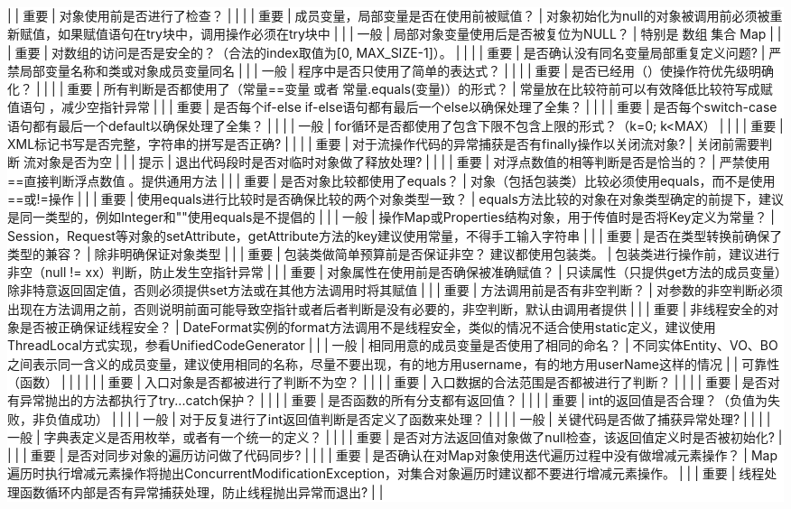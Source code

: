 |                           | 重要   | 对象使用前是否进行了检查？                                   |                                                              |
|                           | 重要   | 成员变量，局部变量是否在使用前被赋值？                       | 对象初始化为null的对象被调用前必须被重新赋值，如果赋值语句在try块中，调用操作必须在try块中 |
|                           | 一般   | 局部对象变量使用后是否被复位为NULL？                         | 特别是 数组 集合 Map                                         |
|                           | 重要   | 对数组的访问是否是安全的？（合法的index取值为[0, MAX_SIZE-1]）。 |                                                              |
|                           | 重要   | 是否确认没有同名变量局部重复定义问题?                        | 严禁局部变量名称和类或对象成员变量同名                       |
|                           | 一般   | 程序中是否只使用了简单的表达式？                             |                                                              |
|                           | 重要   | 是否已经用（）使操作符优先级明确化？                         |                                                              |
|                           | 重要   | 所有判断是否都使用了（常量==变量 或者 常量.equals(变量)）的形式？ | 常量放在比较符前可以有效降低比较符写成赋值语句 ，减少空指针异常 |
|                           | 重要   | 是否每个if-else if-else语句都有最后一个else以确保处理了全集？ |                                                              |
|                           | 重要   | 是否每个switch-case语句都有最后一个default以确保处理了全集？ |                                                              |
|                           | 一般   | for循环是否都使用了包含下限不包含上限的形式？（k=0; k<MAX）  |                                                              |
|                           | 重要   | XML标记书写是否完整，字符串的拼写是否正确?                   |                                                              |
|                           | 重要   | 对于流操作代码的异常捕获是否有finally操作以关闭流对象?       | 关闭前需要判断 流对象是否为空                                |
|                           | 提示   | 退出代码段时是否对临时对象做了释放处理?                      |                                                              |
|                           | 重要   | 对浮点数值的相等判断是否是恰当的？                           | 严禁使用==直接判断浮点数值 。提供通用方法                    |
|                           | 重要   | 是否对象比较都使用了equals？                                 | 对象（包括包装类）比较必须使用equals，而不是使用==或!=操作   |
|                           | 重要   | 使用equals进行比较时是否确保比较的两个对象类型一致？         | equals方法比较的对象在对象类型确定的前提下，建议是同一类型的，例如Integer和""使用equals是不提倡的 |
|                           | 一般   | 操作Map或Properties结构对象，用于传值时是否将Key定义为常量？ | Session，Request等对象的setAttribute，getAttribute方法的key建议使用常量，不得手工输入字符串 |
|                           | 重要   | 是否在类型转换前确保了类型的兼容？                           | 除非明确保证对象类型                                         |
|                           | 重要   | 包装类做简单预算前是否保证非空？ 建议都使用包装类。          | 包装类进行操作前，建议进行非空（null != xx）判断，防止发生空指针异常 |
|                           | 重要   | 对象属性在使用前是否确保被准确赋值？                         | 只读属性（只提供get方法的成员变量）除非特意返回固定值，否则必须提供set方法或在其他方法调用时将其赋值 |
|                           | 重要   | 方法调用前是否有非空判断？                                   | 对参数的非空判断必须出现在方法调用之前，否则说明前面可能导致空指针或者后者判断是没有必要的，非空判断，默认由调用者提供 |
|                           | 重要   | 非线程安全的对象是否被正确保证线程安全？                     | DateFormat实例的format方法调用不是线程安全，类似的情况不适合使用static定义，建议使用ThreadLocal方式实现，参看UnifiedCodeGenerator |
|                           | 一般   | 相同用意的成员变量是否使用了相同的命名？                     | 不同实体Entity、VO、BO之间表示同一含义的成员变量，建议使用相同的名称，尽量不要出现，有的地方用username，有的地方用userName这样的情况 |
| 可靠性（函数）            |        |                                                              |                                                              |
|                           | 重要   | 入口对象是否都被进行了判断不为空？                           |                                                              |
|                           | 重要   | 入口数据的合法范围是否都被进行了判断？                       |                                                              |
|                           | 重要   | 是否对有异常抛出的方法都执行了try...catch保护？              |                                                              |
|                           | 重要   | 是否函数的所有分支都有返回值？                               |                                                              |
|                           | 重要   | int的返回值是否合理？（负值为失败，非负值成功）              |                                                              |
|                           | 一般   | 对于反复进行了int返回值判断是否定义了函数来处理？            |                                                              |
|                           | 一般   | 关键代码是否做了捕获异常处理?                                |                                                              |
|                           | 一般   | 字典表定义是否用枚举，或者有一个统一的定义？                 |                                                              |
|                           | 重要   | 是否对方法返回值对象做了null检查，该返回值定义时是否被初始化? |                                                              |
|                           | 重要   | 是否对同步对象的遍历访问做了代码同步?                        |                                                              |
|                           | 重要   | 是否确认在对Map对象使用迭代遍历过程中没有做增减元素操作？    | Map遍历时执行增减元素操作将抛出ConcurrentModificationException，对集合对象遍历时建议都不要进行增减元素操作。 |
|                           | 重要   | 线程处理函数循环内部是否有异常捕获处理，防止线程抛出异常而退出? |                                                              |